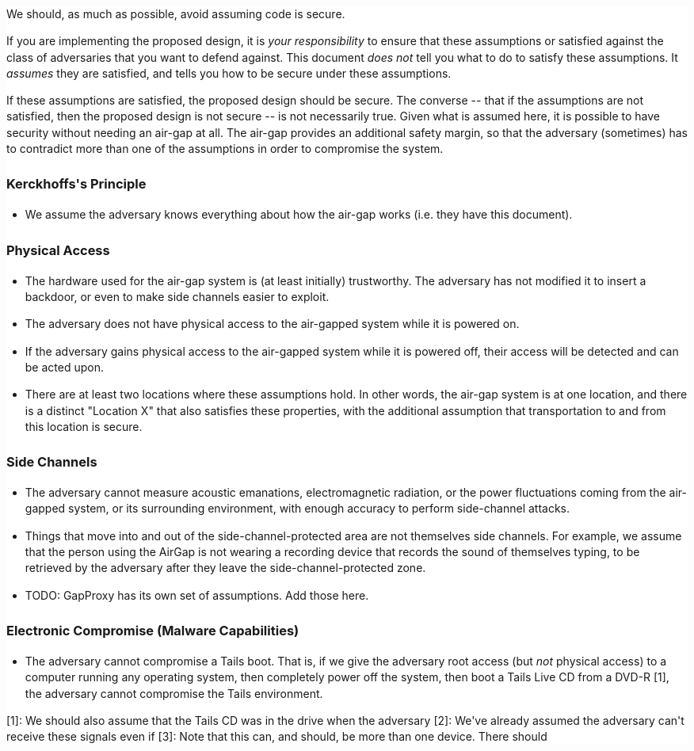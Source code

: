 We should, as much as possible, avoid assuming code is secure.

If you are implementing the proposed design, it is *your responsibility* to
ensure that these assumptions or satisfied against the class of adversaries that
you want to defend against. This document *does not* tell you what to do to
satisfy these assumptions. It *assumes* they are satisfied, and tells you how to
be secure under these assumptions.

If these assumptions are satisfied, the proposed design should be secure. The
converse -- that if the assumptions are not satisfied, then the proposed design
is not secure -- is not necessarily true. Given what is assumed here, it is
possible to have security without needing an air-gap at all. The air-gap
provides an additional safety margin, so that the adversary (sometimes) has to
contradict more than one of the assumptions in order to compromise the system.

### Kerckhoffs's Principle

- We assume the adversary knows everything about how the air-gap works (i.e.
  they have this document).

### Physical Access

- The hardware used for the air-gap system is (at least initially) trustworthy.
  The adversary has not modified it to insert a backdoor, or even to make side
  channels easier to exploit.

- The adversary does not have physical access to the air-gapped system while it
  is powered on.

- If the adversary gains physical access to the air-gapped system while it is
  powered off, their access will be detected and can be acted upon.

- There are at least two locations where these assumptions hold. In other words,
  the air-gap system is at one location, and there is a distinct "Location X"
  that also satisfies these properties, with the additional assumption that
  transportation to and from this location is secure.

### Side Channels

- The adversary cannot measure acoustic emanations, electromagnetic radiation,
  or the power fluctuations coming from the air-gapped system, or its
  surrounding environment, with enough accuracy to perform side-channel attacks.

- Things that move into and out of the side-channel-protected area are not
  themselves side channels. For example, we assume that the person using the
  AirGap is not wearing a recording device that records the sound of themselves
  typing, to be retrieved by the adversary after they leave the
  side-channel-protected zone. 

- TODO: GapProxy has its own set of assumptions. Add those here.

### Electronic Compromise (Malware Capabilities)

- The adversary cannot compromise a Tails boot. That is, if we give the
  adversary root access (but *not* physical access) to a computer running any
  operating system, then completely power off the system, then boot a Tails Live
  CD from a DVD-R [1], the adversary cannot compromise the Tails environment.


[1]: We should also assume that the Tails CD was in the drive when the adversary
[2]: We've already assumed the adversary can't receive these signals even if
[3]: Note that this can, and should, be more than one device. There should